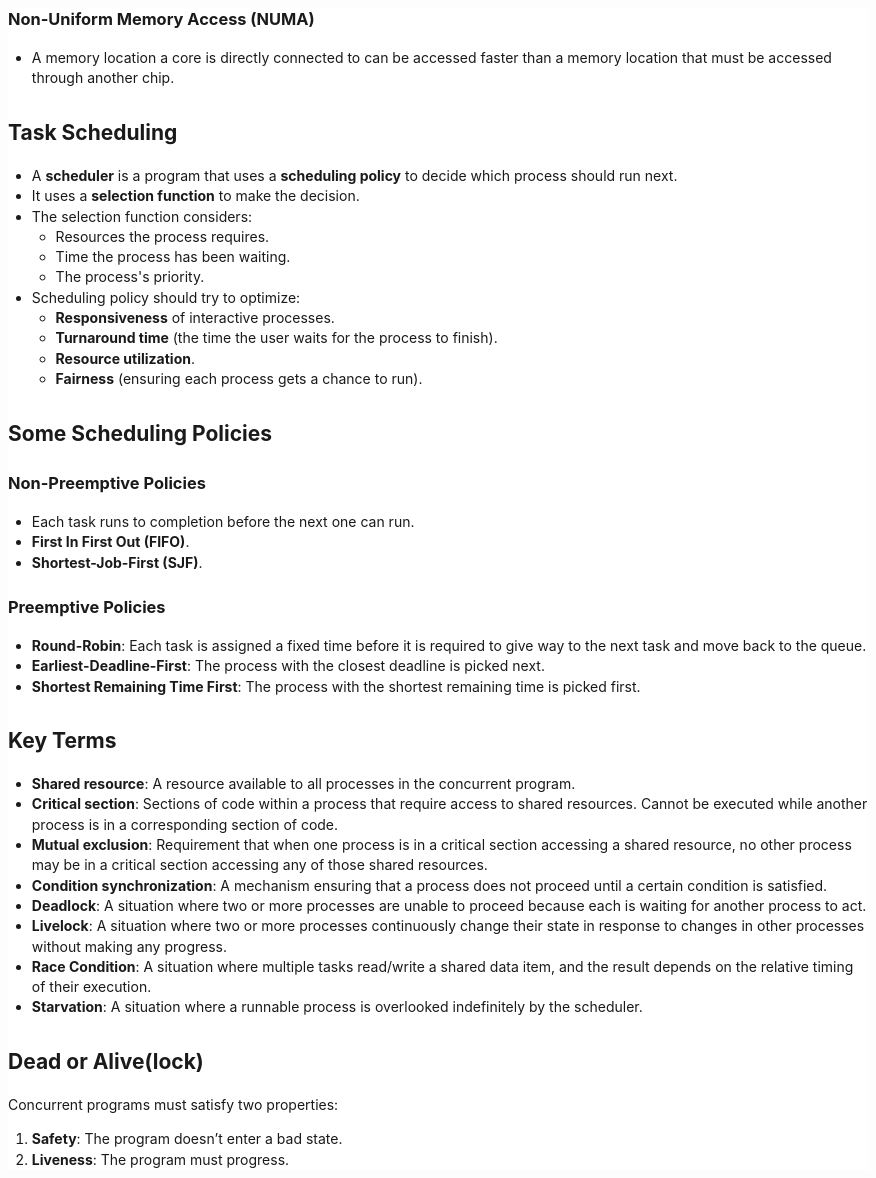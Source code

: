 ### Non-Uniform Memory Access (NUMA)
- A memory location a core is directly connected to can be accessed faster than a memory location that must be accessed through another chip.

## Task Scheduling
- A **scheduler** is a program that uses a **scheduling policy** to decide which process should run next.
- It uses a **selection function** to make the decision.
- The selection function considers:
    - Resources the process requires.
    - Time the process has been waiting.
    - The process's priority.
- Scheduling policy should try to optimize:
    - **Responsiveness** of interactive processes.
    - **Turnaround time** (the time the user waits for the process to finish).
    - **Resource utilization**.
    - **Fairness** (ensuring each process gets a chance to run).

## Some Scheduling Policies
### Non-Preemptive Policies
- Each task runs to completion before the next one can run.
- **First In First Out (FIFO)**.
- **Shortest-Job-First (SJF)**.

### Preemptive Policies
- **Round-Robin**: Each task is assigned a fixed time before it is required to give way to the next task and move back to the queue.
- **Earliest-Deadline-First**: The process with the closest deadline is picked next.
- **Shortest Remaining Time First**: The process with the shortest remaining time is picked first.

## Key Terms
- **Shared resource**: A resource available to all processes in the concurrent program.
- **Critical section**: Sections of code within a process that require access to shared resources. Cannot be executed while another process is in a corresponding section of code.
- **Mutual exclusion**: Requirement that when one process is in a critical section accessing a shared resource, no other process may be in a critical section accessing any of those shared resources.
- **Condition synchronization**: A mechanism ensuring that a process does not proceed until a certain condition is satisfied.
- **Deadlock**: A situation where two or more processes are unable to proceed because each is waiting for another process to act.
- **Livelock**: A situation where two or more processes continuously change their state in response to changes in other processes without making any progress.
- **Race Condition**: A situation where multiple tasks read/write a shared data item, and the result depends on the relative timing of their execution.
- **Starvation**: A situation where a runnable process is overlooked indefinitely by the scheduler.

## Dead or Alive(lock)
Concurrent programs must satisfy two properties:
1. **Safety**: The program doesn’t enter a bad state.
2. **Liveness**: The program must progress.
